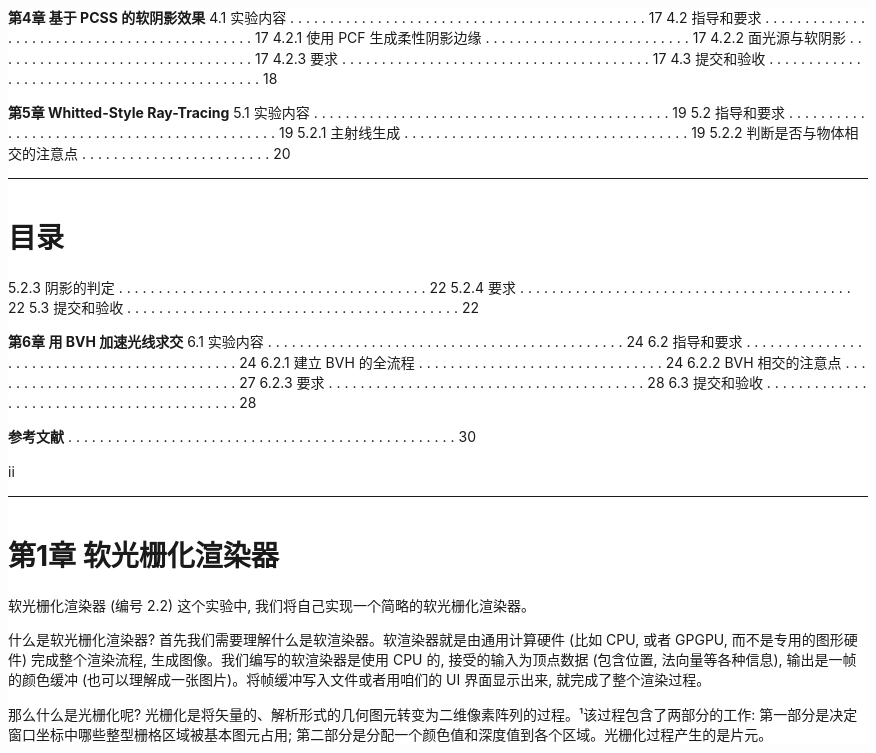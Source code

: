 **第4章 基于 PCSS 的软阴影效果**
4.1 实验内容 . . . . . . . . . . . . . . . . . . . . . . . . . . . . . . . . . . . . . . . . . . . . . 17
4.2 指导和要求 . . . . . . . . . . . . . . . . . . . . . . . . . . . . . . . . . . . . . . . . . . . . 17
   4.2.1 使用 PCF 生成柔性阴影边缘 . . . . . . . . . . . . . . . . . . . . . . . . . . 17
   4.2.2 面光源与软阴影 . . . . . . . . . . . . . . . . . . . . . . . . . . . . . . . . . 17
   4.2.3 要求 . . . . . . . . . . . . . . . . . . . . . . . . . . . . . . . . . . . . . . . 17
4.3 提交和验收 . . . . . . . . . . . . . . . . . . . . . . . . . . . . . . . . . . . . . . . . . . . . 18

**第5章 Whitted-Style Ray-Tracing**
5.1 实验内容 . . . . . . . . . . . . . . . . . . . . . . . . . . . . . . . . . . . . . . . . . . . . . 19
5.2 指导和要求 . . . . . . . . . . . . . . . . . . . . . . . . . . . . . . . . . . . . . . . . . . . . 19
   5.2.1 主射线生成 . . . . . . . . . . . . . . . . . . . . . . . . . . . . . . . . . . . . 19
   5.2.2 判断是否与物体相交的注意点 . . . . . . . . . . . . . . . . . . . . . . . . 20

---
# 目录

5.2.3 阴影的判定 . . . . . . . . . . . . . . . . . . . . . . . . . . . . . . . . . . . . . . . 22
5.2.4 要求 . . . . . . . . . . . . . . . . . . . . . . . . . . . . . . . . . . . . . . . . . . 22
5.3 提交和验收 . . . . . . . . . . . . . . . . . . . . . . . . . . . . . . . . . . . . . . . . . . 22

**第6章 用 BVH 加速光线求交**
6.1 实验内容 . . . . . . . . . . . . . . . . . . . . . . . . . . . . . . . . . . . . . . . . . . . . . 24
6.2 指导和要求 . . . . . . . . . . . . . . . . . . . . . . . . . . . . . . . . . . . . . . . . . . . . 24
   6.2.1 建立 BVH 的全流程 . . . . . . . . . . . . . . . . . . . . . . . . . . . . . . . 24
   6.2.2 BVH 相交的注意点 . . . . . . . . . . . . . . . . . . . . . . . . . . . . . . . . 27
   6.2.3 要求 . . . . . . . . . . . . . . . . . . . . . . . . . . . . . . . . . . . . . . . . 28
6.3 提交和验收 . . . . . . . . . . . . . . . . . . . . . . . . . . . . . . . . . . . . . . . . . . 28

**参考文献** . . . . . . . . . . . . . . . . . . . . . . . . . . . . . . . . . . . . . . . . . . . . . . . . . 30

ii

---
# 第1章 软光栅化渲染器

软光栅化渲染器 (编号 2.2) 这个实验中, 我们将自己实现一个简略的软光栅化渲染器。

什么是软光栅化渲染器? 首先我们需要理解什么是软渲染器。软渲染器就是由通用计算硬件 (比如 CPU, 或者 GPGPU, 而不是专用的图形硬件) 完成整个渲染流程, 生成图像。我们编写的软渲染器是使用 CPU 的, 接受的输入为顶点数据 (包含位置, 法向量等各种信息), 输出是一帧的颜色缓冲 (也可以理解成一张图片)。将帧缓冲写入文件或者用咱们的 UI 界面显示出来, 就完成了整个渲染过程。

那么什么是光栅化呢? 光栅化是将矢量的、解析形式的几何图元转变为二维像素阵列的过程。¹该过程包含了两部分的工作: 第一部分是决定窗口坐标中哪些整型栅格区域被基本图元占用; 第二部分是分配一个颜色值和深度值到各个区域。光栅化过程产生的是片元。
